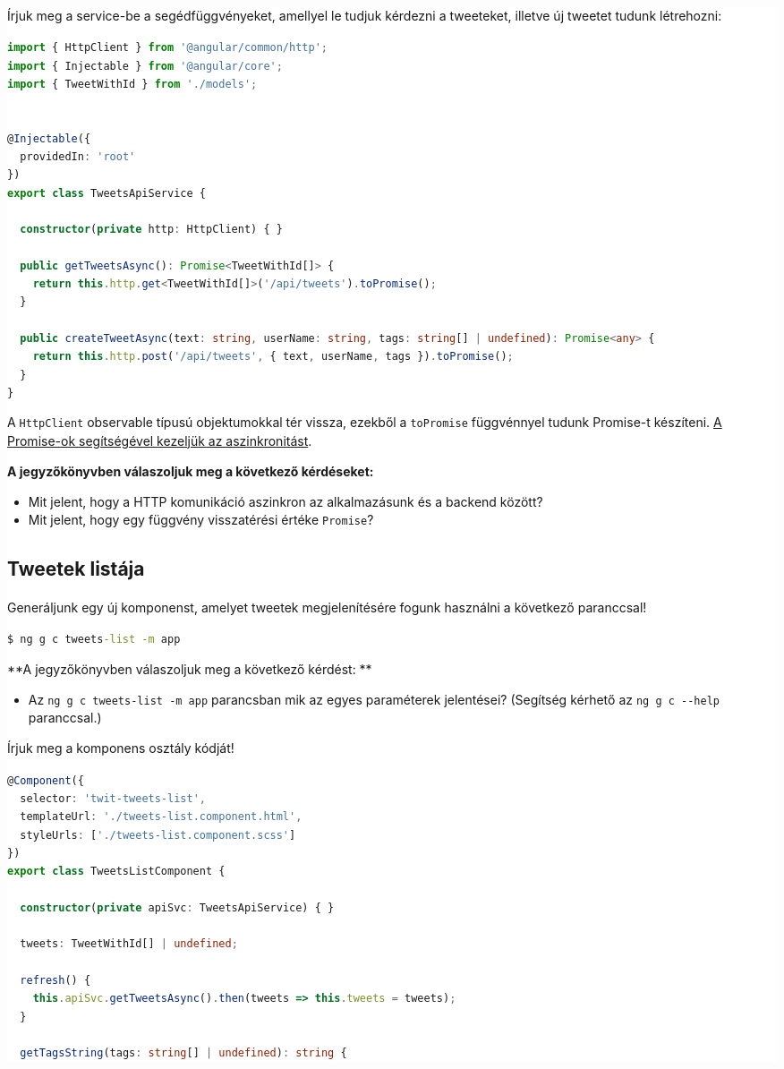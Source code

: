 Írjuk meg a service-be a segédfüggvényeket, amellyel le tudjuk kérdezni a tweeteket, illetve új tweetet tudunk létrehozni: 

```ts
import { HttpClient } from '@angular/common/http';
import { Injectable } from '@angular/core';
import { TweetWithId } from './models';


@Injectable({
  providedIn: 'root'
})
export class TweetsApiService {

  constructor(private http: HttpClient) { }

  public getTweetsAsync(): Promise<TweetWithId[]> {
    return this.http.get<TweetWithId[]>('/api/tweets').toPromise();
  }

  public createTweetAsync(text: string, userName: string, tags: string[] | undefined): Promise<any> {
    return this.http.post('/api/tweets', { text, userName, tags }).toPromise();
  }
}
```

A `HttpClient` observable típusú objektumokkal tér vissza, ezekből a `toPromise` függvénnyel tudunk Promise-t készíteni. [A Promise-ok segítségével kezeljük az aszinkronitást](https://javascript.info/async).

**A jegyzőkönyvben válaszoljuk meg a következő kérdéseket:**
 * Mit jelent, hogy a HTTP komunikáció aszinkron az alkalmazásunk és a backend között?
 * Mit jelent, hogy egy függvény visszatérési értéke `Promise`?

## Tweetek listája

Generáljunk egy új komponenst, amelyet tweetek megjelenítésére fogunk használni a következő paranccsal!

```cmd
$ ng g c tweets-list -m app
```

**A jegyzőkönyvben válaszoljuk meg a következő kérdést: **
* Az `ng g c tweets-list -m app` parancsban mik az egyes paraméterek jelentései? (Segítség kérhető az `ng g c --help` paranccsal.)

Írjuk meg a komponens osztály kódját!

```ts
@Component({
  selector: 'twit-tweets-list',
  templateUrl: './tweets-list.component.html',
  styleUrls: ['./tweets-list.component.scss']
})
export class TweetsListComponent {

  constructor(private apiSvc: TweetsApiService) { }

  tweets: TweetWithId[] | undefined;

  refresh() {
    this.apiSvc.getTweetsAsync().then(tweets => this.tweets = tweets);
  }

  getTagsString(tags: string[] | undefined): string {
```